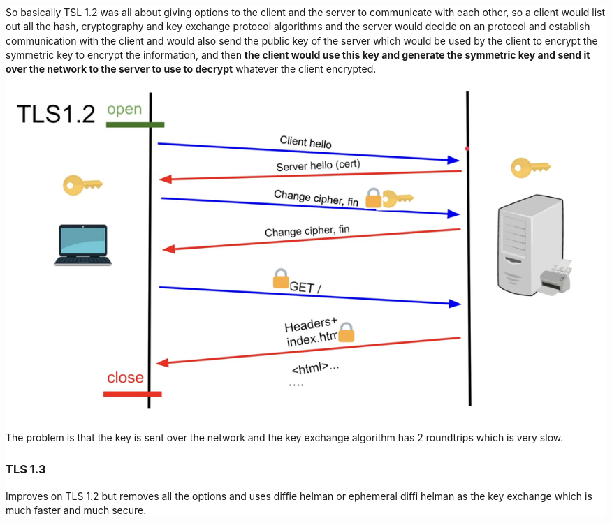 So basically TSL 1.2 was all about giving options to the client and the server to communicate with each other, so a client would list out all the hash, cryptography and key exchange protocol algorithms and the server would decide on an protocol and establish communication with the client and would also send the public key of the server which would be used by the client to encrypt the symmetric key to encrypt the information, and then **the client would use this key and generate the symmetric key and send it over the network to the server to use to decrypt** whatever the client encrypted.

![The problem is that the key is sent over the network and the key exchange algorithm has 2 roundtrips which is very slow.](images/Untitled%204.png)

The problem is that the key is sent over the network and the key exchange algorithm has 2 roundtrips which is very slow.

### TLS 1.3

Improves on TLS 1.2 but removes all the options and uses diffie helman or ephemeral diffi helman as the key exchange which is much faster and much secure.
